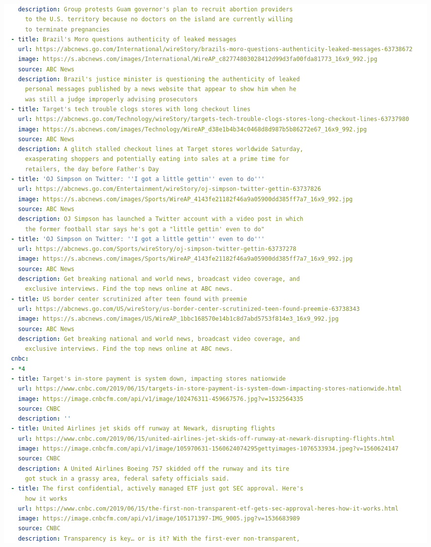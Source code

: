 ```yaml
    description: Group protests Guam governor's plan to recruit abortion providers
      to the U.S. territory because no doctors on the island are currently willing
      to terminate pregnancies
  - title: Brazil's Moro questions authenticity of leaked messages
    url: https://abcnews.go.com/International/wireStory/brazils-moro-questions-authenticity-leaked-messages-63738672
    image: https://s.abcnews.com/images/International/WireAP_c82774803028412d99d3fa00fda81773_16x9_992.jpg
    source: ABC News
    description: Brazil's justice minister is questioning the authenticity of leaked
      personal messages published by a news website that appear to show him when he
      was still a judge improperly advising prosecutors
  - title: Target's tech trouble clogs stores with long checkout lines
    url: https://abcnews.go.com/Technology/wireStory/targets-tech-trouble-clogs-stores-long-checkout-lines-63737980
    image: https://s.abcnews.com/images/Technology/WireAP_d38e1b4b34c0468d8d987b5b86272e67_16x9_992.jpg
    source: ABC News
    description: A glitch stalled checkout lines at Target stores worldwide Saturday,
      exasperating shoppers and potentially eating into sales at a prime time for
      retailers, the day before Father's Day
  - title: 'OJ Simpson on Twitter: ''I got a little gettin'' even to do'''
    url: https://abcnews.go.com/Entertainment/wireStory/oj-simpson-twitter-gettin-63737826
    image: https://s.abcnews.com/images/Sports/WireAP_4143fe21182f46a9a05900dd385ff7a7_16x9_992.jpg
    source: ABC News
    description: OJ Simpson has launched a Twitter account with a video post in which
      the former football star says he's got a "little gettin' even to do"
  - title: 'OJ Simpson on Twitter: ''I got a little gettin'' even to do'''
    url: https://abcnews.go.com/Sports/wireStory/oj-simpson-twitter-gettin-63737278
    image: https://s.abcnews.com/images/Sports/WireAP_4143fe21182f46a9a05900dd385ff7a7_16x9_992.jpg
    source: ABC News
    description: Get breaking national and world news, broadcast video coverage, and
      exclusive interviews. Find the top news online at ABC news.
  - title: US border center scrutinized after teen found with preemie
    url: https://abcnews.go.com/US/wireStory/us-border-center-scrutinized-teen-found-preemie-63738343
    image: https://s.abcnews.com/images/US/WireAP_1bbc168570e14b1c8d7abd5753f814e3_16x9_992.jpg
    source: ABC News
    description: Get breaking national and world news, broadcast video coverage, and
      exclusive interviews. Find the top news online at ABC news.
  cnbc:
  - *4
  - title: Target's in-store payment is system down, impacting stores nationwide
    url: https://www.cnbc.com/2019/06/15/targets-in-store-payment-is-system-down-impacting-stores-nationwide.html
    image: https://image.cnbcfm.com/api/v1/image/102476311-459667576.jpg?v=1532564335
    source: CNBC
    description: ''
  - title: United Airlines jet skids off runway at Newark, disrupting flights
    url: https://www.cnbc.com/2019/06/15/united-airlines-jet-skids-off-runway-at-newark-disrupting-flights.html
    image: https://image.cnbcfm.com/api/v1/image/105970631-1560624074295gettyimages-1076533934.jpeg?v=1560624147
    source: CNBC
    description: A United Airlines Boeing 757 skidded off the runway and its tire
      got stuck in a grassy area, federal safety officials said.
  - title: The first confidential, actively managed ETF just got SEC approval. Here's
      how it works
    url: https://www.cnbc.com/2019/06/15/the-first-non-transparent-etf-gets-sec-approval-heres-how-it-works.html
    image: https://image.cnbcfm.com/api/v1/image/105171397-IMG_9005.jpg?v=1536683989
    source: CNBC
    description: Transparency is key… or is it? With the first-ever non-transparent,
```